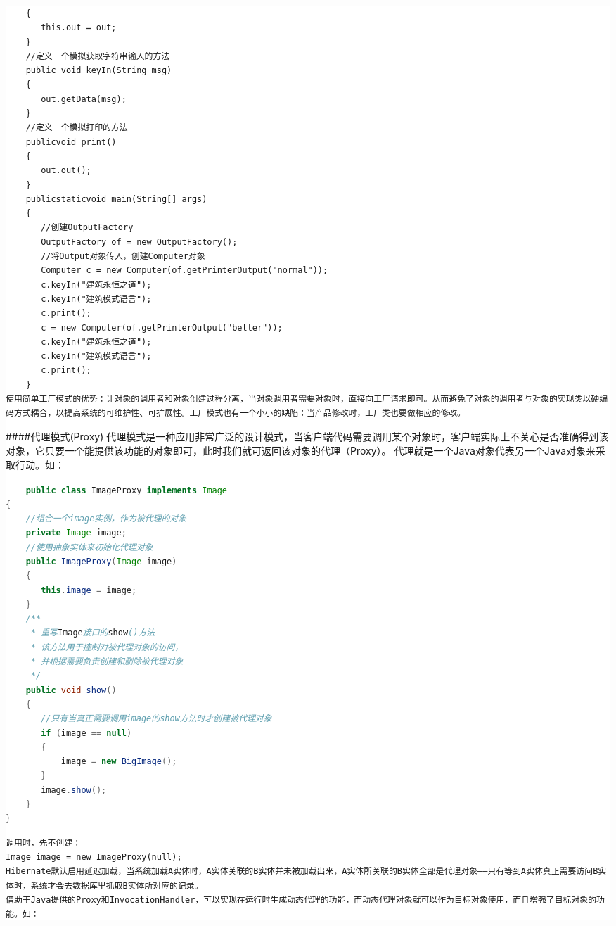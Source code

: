         {
           this.out = out;
        }
        //定义一个模拟获取字符串输入的方法
        public void keyIn(String msg)
        {
           out.getData(msg);
        }
        //定义一个模拟打印的方法
        publicvoid print()
        {
           out.out();
        }
        publicstaticvoid main(String[] args)
        {
           //创建OutputFactory
           OutputFactory of = new OutputFactory();
           //将Output对象传入，创建Computer对象
           Computer c = new Computer(of.getPrinterOutput("normal"));
           c.keyIn("建筑永恒之道");
           c.keyIn("建筑模式语言");
           c.print();
           c = new Computer(of.getPrinterOutput("better"));
           c.keyIn("建筑永恒之道");
           c.keyIn("建筑模式语言");
           c.print();
        }
    使用简单工厂模式的优势：让对象的调用者和对象创建过程分离，当对象调用者需要对象时，直接向工厂请求即可。从而避免了对象的调用者与对象的实现类以硬编码方式耦合，以提高系统的可维护性、可扩展性。工厂模式也有一个小小的缺陷：当产品修改时，工厂类也要做相应的修改。

  ####代理模式(Proxy)
    代理模式是一种应用非常广泛的设计模式，当客户端代码需要调用某个对象时，客户端实际上不关心是否准确得到该对象，它只要一个能提供该功能的对象即可，此时我们就可返回该对象的代理（Proxy）。
    代理就是一个Java对象代表另一个Java对象来采取行动。如：
```java
    public class ImageProxy implements Image
{
    //组合一个image实例，作为被代理的对象
    private Image image;
    //使用抽象实体来初始化代理对象
    public ImageProxy(Image image)
    {
       this.image = image;
    }
    /**
     * 重写Image接口的show()方法
     * 该方法用于控制对被代理对象的访问，
     * 并根据需要负责创建和删除被代理对象
     */
    public void show()
    {
       //只有当真正需要调用image的show方法时才创建被代理对象
       if (image == null)
       {
           image = new BigImage();
       }
       image.show();
    }
}
```
    调用时，先不创建：
    Image image = new ImageProxy(null);
    Hibernate默认启用延迟加载，当系统加载A实体时，A实体关联的B实体并未被加载出来，A实体所关联的B实体全部是代理对象——只有等到A实体真正需要访问B实体时，系统才会去数据库里抓取B实体所对应的记录。
    借助于Java提供的Proxy和InvocationHandler，可以实现在运行时生成动态代理的功能，而动态代理对象就可以作为目标对象使用，而且增强了目标对象的功能。如：